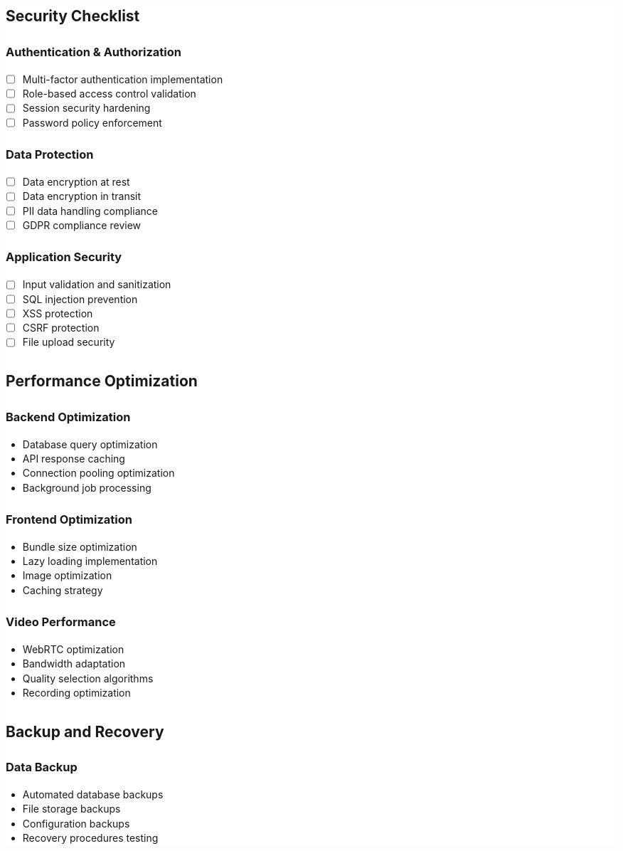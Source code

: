 ## Security Checklist

### Authentication & Authorization
- [ ] Multi-factor authentication implementation
- [ ] Role-based access control validation
- [ ] Session security hardening
- [ ] Password policy enforcement

### Data Protection
- [ ] Data encryption at rest
- [ ] Data encryption in transit
- [ ] PII data handling compliance
- [ ] GDPR compliance review

### Application Security
- [ ] Input validation and sanitization
- [ ] SQL injection prevention
- [ ] XSS protection
- [ ] CSRF protection
- [ ] File upload security

## Performance Optimization

### Backend Optimization
- Database query optimization
- API response caching
- Connection pooling optimization
- Background job processing

### Frontend Optimization
- Bundle size optimization
- Lazy loading implementation
- Image optimization
- Caching strategy

### Video Performance
- WebRTC optimization
- Bandwidth adaptation
- Quality selection algorithms
- Recording optimization

## Backup and Recovery

### Data Backup
- Automated database backups
- File storage backups
- Configuration backups
- Recovery procedures testing
